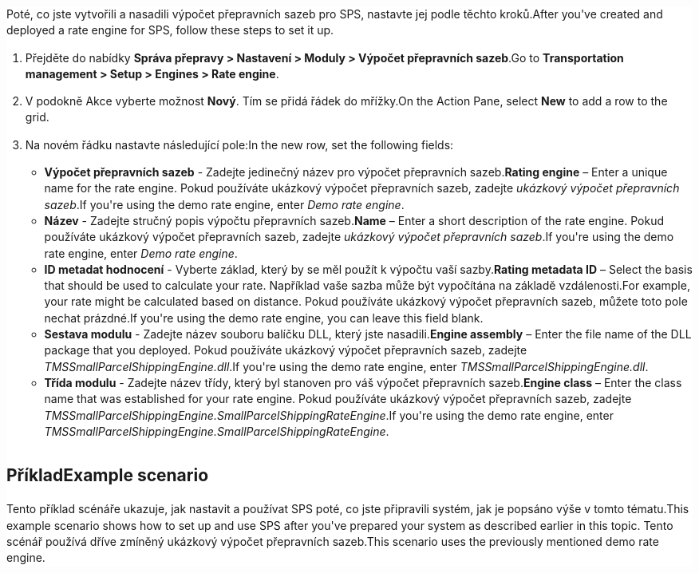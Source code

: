 <span data-ttu-id="eaa02-135">Poté, co jste vytvořili a nasadili výpočet přepravních sazeb pro SPS, nastavte jej podle těchto kroků.</span><span class="sxs-lookup"><span data-stu-id="eaa02-135">After you've created and deployed a rate engine for SPS, follow these steps to set it up.</span></span>

1. <span data-ttu-id="eaa02-136">Přejděte do nabídky **Správa přepravy \> Nastavení \> Moduly \> Výpočet přepravních sazeb**.</span><span class="sxs-lookup"><span data-stu-id="eaa02-136">Go to **Transportation management \> Setup \> Engines \> Rate engine**.</span></span>
1. <span data-ttu-id="eaa02-137">V podokně Akce vyberte možnost **Nový**. Tím se přidá řádek do mřížky.</span><span class="sxs-lookup"><span data-stu-id="eaa02-137">On the Action Pane, select **New** to add a row to the grid.</span></span>
1. <span data-ttu-id="eaa02-138">Na novém řádku nastavte následující pole:</span><span class="sxs-lookup"><span data-stu-id="eaa02-138">In the new row, set the following fields:</span></span>

    - <span data-ttu-id="eaa02-139">**Výpočet přepravních sazeb** - Zadejte jedinečný název pro výpočet přepravních sazeb.</span><span class="sxs-lookup"><span data-stu-id="eaa02-139">**Rating engine** – Enter a unique name for the rate engine.</span></span> <span data-ttu-id="eaa02-140">Pokud používáte ukázkový výpočet přepravních sazeb, zadejte *ukázkový výpočet přepravních sazeb*.</span><span class="sxs-lookup"><span data-stu-id="eaa02-140">If you're using the demo rate engine, enter *Demo rate engine*.</span></span>
    - <span data-ttu-id="eaa02-141">**Název** - Zadejte stručný popis výpočtu přepravních sazeb.</span><span class="sxs-lookup"><span data-stu-id="eaa02-141">**Name** – Enter a short description of the rate engine.</span></span> <span data-ttu-id="eaa02-142">Pokud používáte ukázkový výpočet přepravních sazeb, zadejte *ukázkový výpočet přepravních sazeb*.</span><span class="sxs-lookup"><span data-stu-id="eaa02-142">If you're using the demo rate engine, enter *Demo rate engine*.</span></span>
    - <span data-ttu-id="eaa02-143">**ID metadat hodnocení** - Vyberte základ, který by se měl použít k výpočtu vaší sazby.</span><span class="sxs-lookup"><span data-stu-id="eaa02-143">**Rating metadata ID** – Select the basis that should be used to calculate your rate.</span></span> <span data-ttu-id="eaa02-144">Například vaše sazba může být vypočítána na základě vzdálenosti.</span><span class="sxs-lookup"><span data-stu-id="eaa02-144">For example, your rate might be calculated based on distance.</span></span> <span data-ttu-id="eaa02-145">Pokud používáte ukázkový výpočet přepravních sazeb, můžete toto pole nechat prázdné.</span><span class="sxs-lookup"><span data-stu-id="eaa02-145">If you're using the demo rate engine, you can leave this field blank.</span></span>
    - <span data-ttu-id="eaa02-146">**Sestava modulu** - Zadejte název souboru balíčku DLL, který jste nasadili.</span><span class="sxs-lookup"><span data-stu-id="eaa02-146">**Engine assembly** – Enter the file name of the DLL package that you deployed.</span></span> <span data-ttu-id="eaa02-147">Pokud používáte ukázkový výpočet přepravních sazeb, zadejte *TMSSmallParcelShippingEngine.dll*.</span><span class="sxs-lookup"><span data-stu-id="eaa02-147">If you're using the demo rate engine, enter *TMSSmallParcelShippingEngine.dll*.</span></span>
    - <span data-ttu-id="eaa02-148">**Třída modulu** - Zadejte název třídy, který byl stanoven pro váš výpočet přepravních sazeb.</span><span class="sxs-lookup"><span data-stu-id="eaa02-148">**Engine class** – Enter the class name that was established for your rate engine.</span></span> <span data-ttu-id="eaa02-149">Pokud používáte ukázkový výpočet přepravních sazeb, zadejte *TMSSmallParcelShippingEngine.SmallParcelShippingRateEngine*.</span><span class="sxs-lookup"><span data-stu-id="eaa02-149">If you're using the demo rate engine, enter *TMSSmallParcelShippingEngine.SmallParcelShippingRateEngine*.</span></span>

## <a name="example-scenario"></a><span data-ttu-id="eaa02-150">Příklad</span><span class="sxs-lookup"><span data-stu-id="eaa02-150">Example scenario</span></span>

<span data-ttu-id="eaa02-151">Tento příklad scénáře ukazuje, jak nastavit a používat SPS poté, co jste připravili systém, jak je popsáno výše v tomto tématu.</span><span class="sxs-lookup"><span data-stu-id="eaa02-151">This example scenario shows how to set up and use SPS after you've prepared your system as described earlier in this topic.</span></span> <span data-ttu-id="eaa02-152">Tento scénář používá dříve zmíněný ukázkový výpočet přepravních sazeb.</span><span class="sxs-lookup"><span data-stu-id="eaa02-152">This scenario uses the previously mentioned demo rate engine.</span></span>
